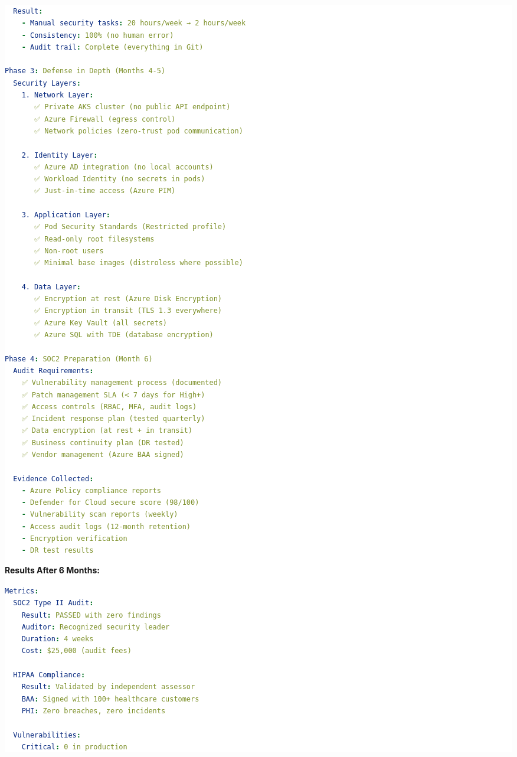 ```yaml
  Result:
    - Manual security tasks: 20 hours/week → 2 hours/week
    - Consistency: 100% (no human error)
    - Audit trail: Complete (everything in Git)

Phase 3: Defense in Depth (Months 4-5)
  Security Layers:
    1. Network Layer:
       ✅ Private AKS cluster (no public API endpoint)
       ✅ Azure Firewall (egress control)
       ✅ Network policies (zero-trust pod communication)
    
    2. Identity Layer:
       ✅ Azure AD integration (no local accounts)
       ✅ Workload Identity (no secrets in pods)
       ✅ Just-in-time access (Azure PIM)
    
    3. Application Layer:
       ✅ Pod Security Standards (Restricted profile)
       ✅ Read-only root filesystems
       ✅ Non-root users
       ✅ Minimal base images (distroless where possible)
    
    4. Data Layer:
       ✅ Encryption at rest (Azure Disk Encryption)
       ✅ Encryption in transit (TLS 1.3 everywhere)
       ✅ Azure Key Vault (all secrets)
       ✅ Azure SQL with TDE (database encryption)

Phase 4: SOC2 Preparation (Month 6)
  Audit Requirements:
    ✅ Vulnerability management process (documented)
    ✅ Patch management SLA (< 7 days for High+)
    ✅ Access controls (RBAC, MFA, audit logs)
    ✅ Incident response plan (tested quarterly)
    ✅ Data encryption (at rest + in transit)
    ✅ Business continuity plan (DR tested)
    ✅ Vendor management (Azure BAA signed)
  
  Evidence Collected:
    - Azure Policy compliance reports
    - Defender for Cloud secure score (98/100)
    - Vulnerability scan reports (weekly)
    - Access audit logs (12-month retention)
    - Encryption verification
    - DR test results
```

**Results After 6 Months:**
```yaml
Metrics:
  SOC2 Type II Audit:
    Result: PASSED with zero findings
    Auditor: Recognized security leader
    Duration: 4 weeks
    Cost: $25,000 (audit fees)
  
  HIPAA Compliance:
    Result: Validated by independent assessor
    BAA: Signed with 100+ healthcare customers
    PHI: Zero breaches, zero incidents
  
  Vulnerabilities:
    Critical: 0 in production
```